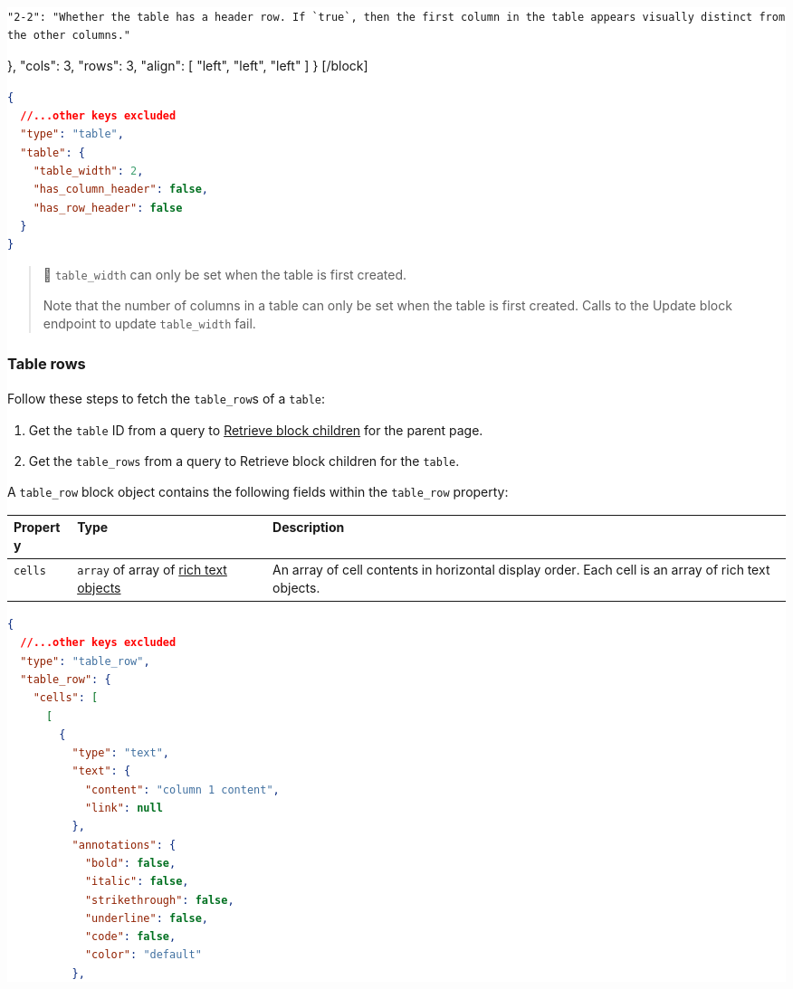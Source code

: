     "2-2": "Whether the table has a header row. If `true`, then the first column in the table appears visually distinct from the other columns."
  },
  "cols": 3,
  "rows": 3,
  "align": [
    "left",
    "left",
    "left"
  ]
}
[/block]


```json Example Table block object
{
  //...other keys excluded
  "type": "table",
  "table": {
    "table_width": 2,
    "has_column_header": false,
    "has_row_header": false
  }
}
```

> 🚧 `table_width` can only be set when the table is first created.
>
> Note that the number of columns in a table can only be set when the table is first created. Calls to the Update block endpoint to update `table_width` fail.

### Table rows

Follow these steps to fetch the `table_row`s of a `table`:

1. Get the `table` ID from a query to [Retrieve block children](https://developers.notion.com/reference/get-block-children) for the parent page.

2. Get the `table_rows` from a query to Retrieve block children for the `table`.

A `table_row` block object contains the following fields within the `table_row` property:

| Property | Type                                                   | Description                                                                                        |
| :------- | :----------------------------------------------------- | :------------------------------------------------------------------------------------------------- |
| `cells`  | `array` of array of [rich text objects](ref:rich-text) | An array of cell contents in horizontal display order. Each cell is an array of rich text objects. |

```json Example Table row block object
{
  //...other keys excluded
  "type": "table_row",
  "table_row": {
    "cells": [
      [
        {
          "type": "text",
          "text": {
            "content": "column 1 content",
            "link": null
          },
          "annotations": {
            "bold": false,
            "italic": false,
            "strikethrough": false,
            "underline": false,
            "code": false,
            "color": "default"
          },
```